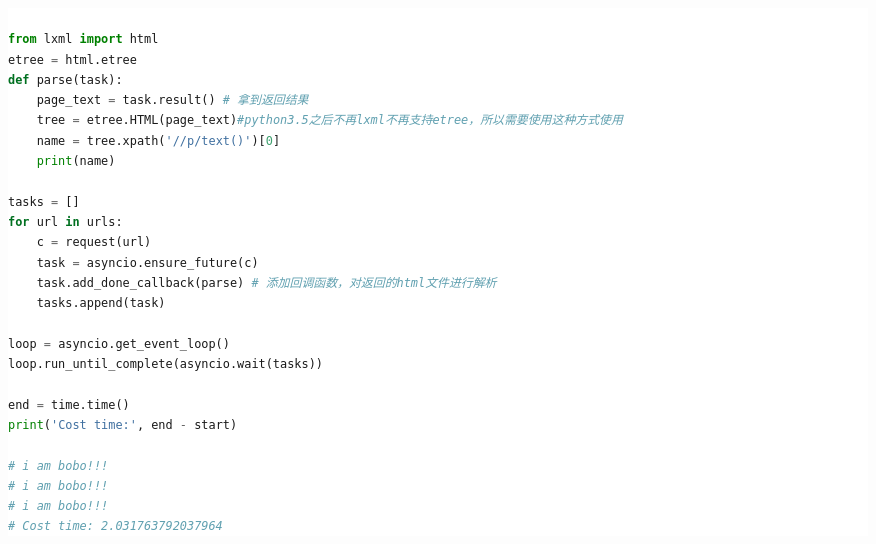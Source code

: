   ```python
  
  from lxml import html
  etree = html.etree
  def parse(task):
      page_text = task.result() # 拿到返回结果
      tree = etree.HTML(page_text)#python3.5之后不再lxml不再支持etree，所以需要使用这种方式使用
      name = tree.xpath('//p/text()')[0]
      print(name)
  
  tasks = []
  for url in urls:
      c = request(url)
      task = asyncio.ensure_future(c)
      task.add_done_callback(parse) # 添加回调函数，对返回的html文件进行解析
      tasks.append(task)
  
  loop = asyncio.get_event_loop()
  loop.run_until_complete(asyncio.wait(tasks))
  
  end = time.time()
  print('Cost time:', end - start)
  
  # i am bobo!!!
  # i am bobo!!!
  # i am bobo!!!
  # Cost time: 2.031763792037964
  ```

  

